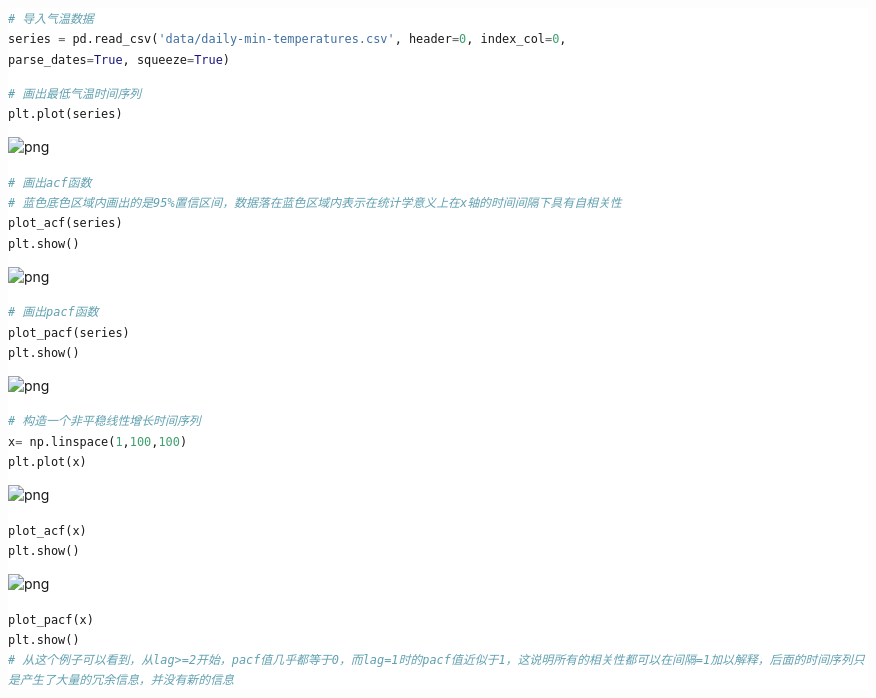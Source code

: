 ```python
# 导入气温数据
series = pd.read_csv('data/daily-min-temperatures.csv', header=0, index_col=0,
parse_dates=True, squeeze=True)
```


```python
# 画出最低气温时间序列
plt.plot(series)
```


![png](img\3_3.png)


```python
# 画出acf函数
# 蓝色底色区域内画出的是95%置信区间，数据落在蓝色区域内表示在统计学意义上在x轴的时间间隔下具有自相关性
plot_acf(series)
plt.show()
```


![png](img/3_4.png)
    

```python
# 画出pacf函数
plot_pacf(series)
plt.show()
```


![png](img/3_5.png)
    



```python
# 构造一个非平稳线性增长时间序列
x= np.linspace(1,100,100)
plt.plot(x)
```


![png](img/3_6.png)
    

```python
plot_acf(x)
plt.show()
```


![png](img/3_7.png)
    



```python
plot_pacf(x)
plt.show()
# 从这个例子可以看到，从lag>=2开始，pacf值几乎都等于0，而lag=1时的pacf值近似于1，这说明所有的相关性都可以在间隔=1加以解释，后面的时间序列只是产生了大量的冗余信息，并没有新的信息
```
